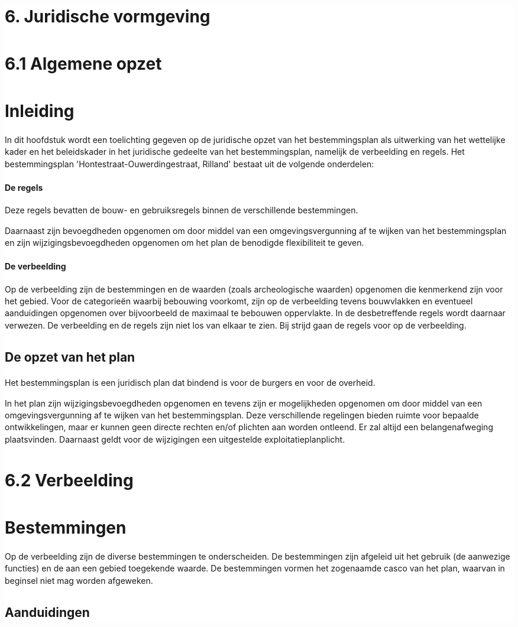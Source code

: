# **6. Juridische vormgeving**

# **6.1 Algemene opzet**

# Inleiding

In dit hoofdstuk wordt een toelichting gegeven op de juridische opzet van het bestemmingsplan als uitwerking van het wettelijke kader en het beleidskader in het juridische gedeelte van het bestemmingsplan, namelijk de verbeelding en regels. Het bestemmingsplan 'Hontestraat-Ouwerdingestraat, Rilland' bestaat uit de volgende onderdelen:

#### De regels

Deze regels bevatten de bouw- en gebruiksregels binnen de verschillende bestemmingen.

Daarnaast zijn bevoegdheden opgenomen om door middel van een omgevingsvergunning af te wijken van het bestemmingsplan en zijn wijzigingsbevoegdheden opgenomen om het plan de benodigde flexibiliteit te geven.

#### De verbeelding

Op de verbeelding zijn de bestemmingen en de waarden (zoals archeologische waarden) opgenomen die kenmerkend zijn voor het gebied. Voor de categorieën waarbij bebouwing voorkomt, zijn op de verbeelding tevens bouwvlakken en eventueel aanduidingen opgenomen over bijvoorbeeld de maximaal te bebouwen oppervlakte. In de desbetreffende regels wordt daarnaar verwezen. De verbeelding en de regels zijn niet los van elkaar te zien. Bij strijd gaan de regels voor op de verbeelding.

## De opzet van het plan

Het bestemmingsplan is een juridisch plan dat bindend is voor de burgers en voor de overheid.

In het plan zijn wijzigingsbevoegdheden opgenomen en tevens zijn er mogelijkheden opgenomen om door middel van een omgevingsvergunning af te wijken van het bestemmingsplan. Deze verschillende regelingen bieden ruimte voor bepaalde ontwikkelingen, maar er kunnen geen directe rechten en/of plichten aan worden ontleend. Er zal altijd een belangenafweging plaatsvinden. Daarnaast geldt voor de wijzigingen een uitgestelde exploitatieplanplicht.

# **6.2 Verbeelding**

# Bestemmingen

Op de verbeelding zijn de diverse bestemmingen te onderscheiden. De bestemmingen zijn afgeleid uit het gebruik (de aanwezige functies) en de aan een gebied toegekende waarde. De bestemmingen vormen het zogenaamde casco van het plan, waarvan in beginsel niet mag worden afgeweken.

## Aanduidingen
